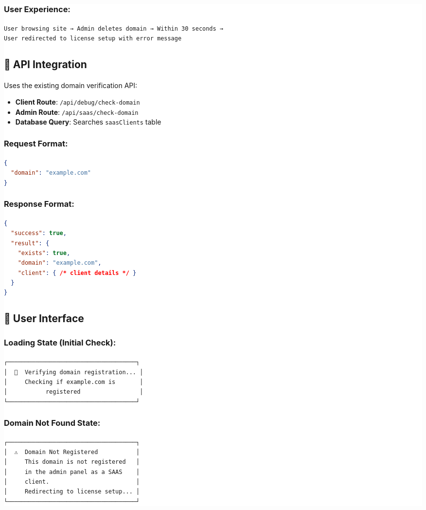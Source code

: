 ### User Experience:
```
User browsing site → Admin deletes domain → Within 30 seconds → 
User redirected to license setup with error message
```

## 🔧 API Integration

Uses the existing domain verification API:
- **Client Route**: `/api/debug/check-domain`
- **Admin Route**: `/api/saas/check-domain`
- **Database Query**: Searches `saasClients` table

### Request Format:
```json
{
  "domain": "example.com"
}
```

### Response Format:
```json
{
  "success": true,
  "result": {
    "exists": true,
    "domain": "example.com",
    "client": { /* client details */ }
  }
}
```

## 🎨 User Interface

### Loading State (Initial Check):
```
┌─────────────────────────────────────┐
│  🔄  Verifying domain registration... │
│     Checking if example.com is       │
│           registered                 │
└─────────────────────────────────────┘
```

### Domain Not Found State:
```
┌─────────────────────────────────────┐
│  ⚠️  Domain Not Registered           │
│     This domain is not registered   │
│     in the admin panel as a SAAS    │
│     client.                         │
│     Redirecting to license setup... │
└─────────────────────────────────────┘
```
